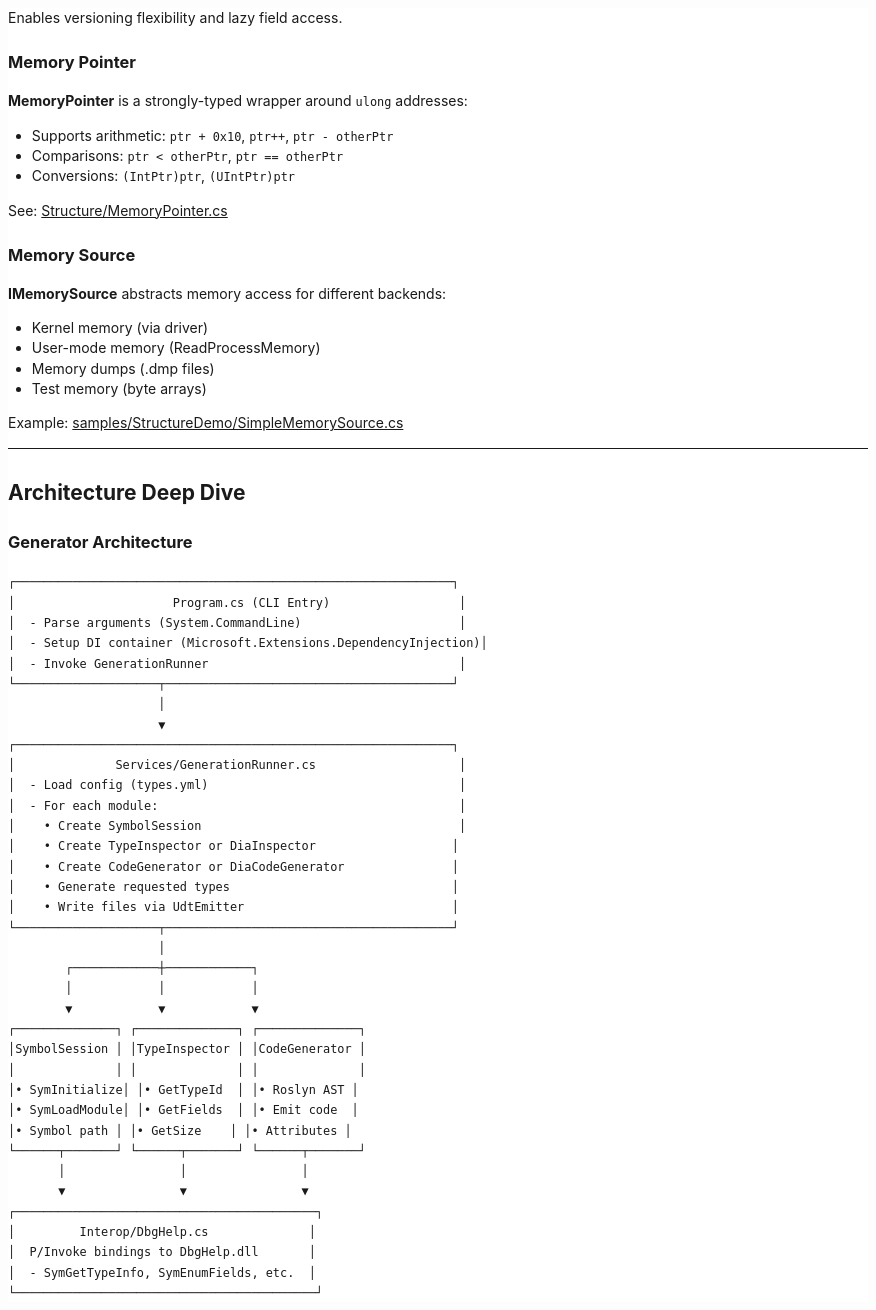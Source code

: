 Enables versioning flexibility and lazy field access.

### Memory Pointer

**MemoryPointer** is a strongly-typed wrapper around `ulong` addresses:
- Supports arithmetic: `ptr + 0x10`, `ptr++`, `ptr - otherPtr`
- Comparisons: `ptr < otherPtr`, `ptr == otherPtr`
- Conversions: `(IntPtr)ptr`, `(UIntPtr)ptr`

See: [Structure/MemoryPointer.cs](ntoskrnlib/Structure/MemoryPointer.cs)

### Memory Source

**IMemorySource** abstracts memory access for different backends:
- Kernel memory (via driver)
- User-mode memory (ReadProcessMemory)
- Memory dumps (.dmp files)
- Test memory (byte arrays)

Example: [samples/StructureDemo/SimpleMemorySource.cs](samples/StructureDemo/SimpleMemorySource.cs)

---

## Architecture Deep Dive

### Generator Architecture

```
┌─────────────────────────────────────────────────────────────┐
│                      Program.cs (CLI Entry)                  │
│  - Parse arguments (System.CommandLine)                      │
│  - Setup DI container (Microsoft.Extensions.DependencyInjection)│
│  - Invoke GenerationRunner                                   │
└────────────────────┬────────────────────────────────────────┘
                     │
                     ▼
┌─────────────────────────────────────────────────────────────┐
│              Services/GenerationRunner.cs                    │
│  - Load config (types.yml)                                   │
│  - For each module:                                          │
│    • Create SymbolSession                                    │
│    • Create TypeInspector or DiaInspector                   │
│    • Create CodeGenerator or DiaCodeGenerator               │
│    • Generate requested types                               │
│    • Write files via UdtEmitter                             │
└────────────────────┬────────────────────────────────────────┘
                     │
        ┌────────────┼────────────┐
        │            │            │
        ▼            ▼            ▼
┌──────────────┐ ┌──────────────┐ ┌──────────────┐
│SymbolSession │ │TypeInspector │ │CodeGenerator │
│              │ │              │ │              │
│• SymInitialize│ │• GetTypeId  │ │• Roslyn AST │
│• SymLoadModule│ │• GetFields  │ │• Emit code  │
│• Symbol path │ │• GetSize    │ │• Attributes │
└──────┬───────┘ └──────┬───────┘ └──────┬───────┘
       │                │                │
       ▼                ▼                ▼
┌──────────────────────────────────────────┐
│         Interop/DbgHelp.cs              │
│  P/Invoke bindings to DbgHelp.dll       │
│  - SymGetTypeInfo, SymEnumFields, etc.  │
└──────────────────────────────────────────┘
```